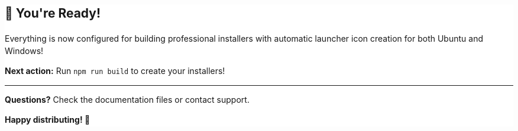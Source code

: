 ## 🎉 You're Ready!

Everything is now configured for building professional installers with automatic launcher icon creation for both Ubuntu and Windows!

**Next action:** Run `npm run build` to create your installers!

---

**Questions?** Check the documentation files or contact support.

**Happy distributing! 🚀**

